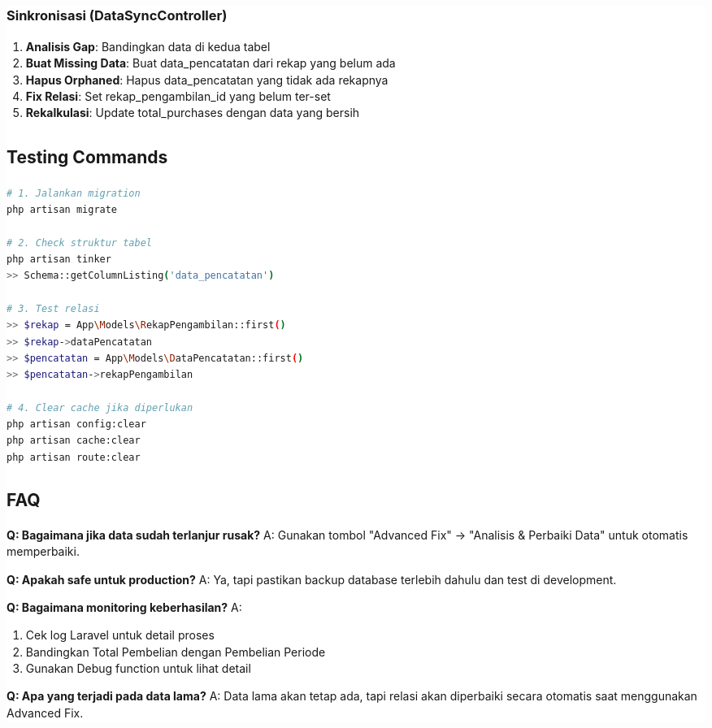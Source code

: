 ### Sinkronisasi (DataSyncController)
1. **Analisis Gap**: Bandingkan data di kedua tabel
2. **Buat Missing Data**: Buat data_pencatatan dari rekap yang belum ada
3. **Hapus Orphaned**: Hapus data_pencatatan yang tidak ada rekapnya
4. **Fix Relasi**: Set rekap_pengambilan_id yang belum ter-set
5. **Rekalkulasi**: Update total_purchases dengan data yang bersih

## Testing Commands

```bash
# 1. Jalankan migration
php artisan migrate

# 2. Check struktur tabel
php artisan tinker
>> Schema::getColumnListing('data_pencatatan')

# 3. Test relasi
>> $rekap = App\Models\RekapPengambilan::first()
>> $rekap->dataPencatatan
>> $pencatatan = App\Models\DataPencatatan::first()
>> $pencatatan->rekapPengambilan

# 4. Clear cache jika diperlukan
php artisan config:clear
php artisan cache:clear
php artisan route:clear
```

## FAQ

**Q: Bagaimana jika data sudah terlanjur rusak?**
A: Gunakan tombol "Advanced Fix" → "Analisis & Perbaiki Data" untuk otomatis memperbaiki.

**Q: Apakah safe untuk production?**
A: Ya, tapi pastikan backup database terlebih dahulu dan test di development.

**Q: Bagaimana monitoring keberhasilan?**
A: 
1. Cek log Laravel untuk detail proses
2. Bandingkan Total Pembelian dengan Pembelian Periode
3. Gunakan Debug function untuk lihat detail

**Q: Apa yang terjadi pada data lama?**
A: Data lama akan tetap ada, tapi relasi akan diperbaiki secara otomatis saat menggunakan Advanced Fix.
